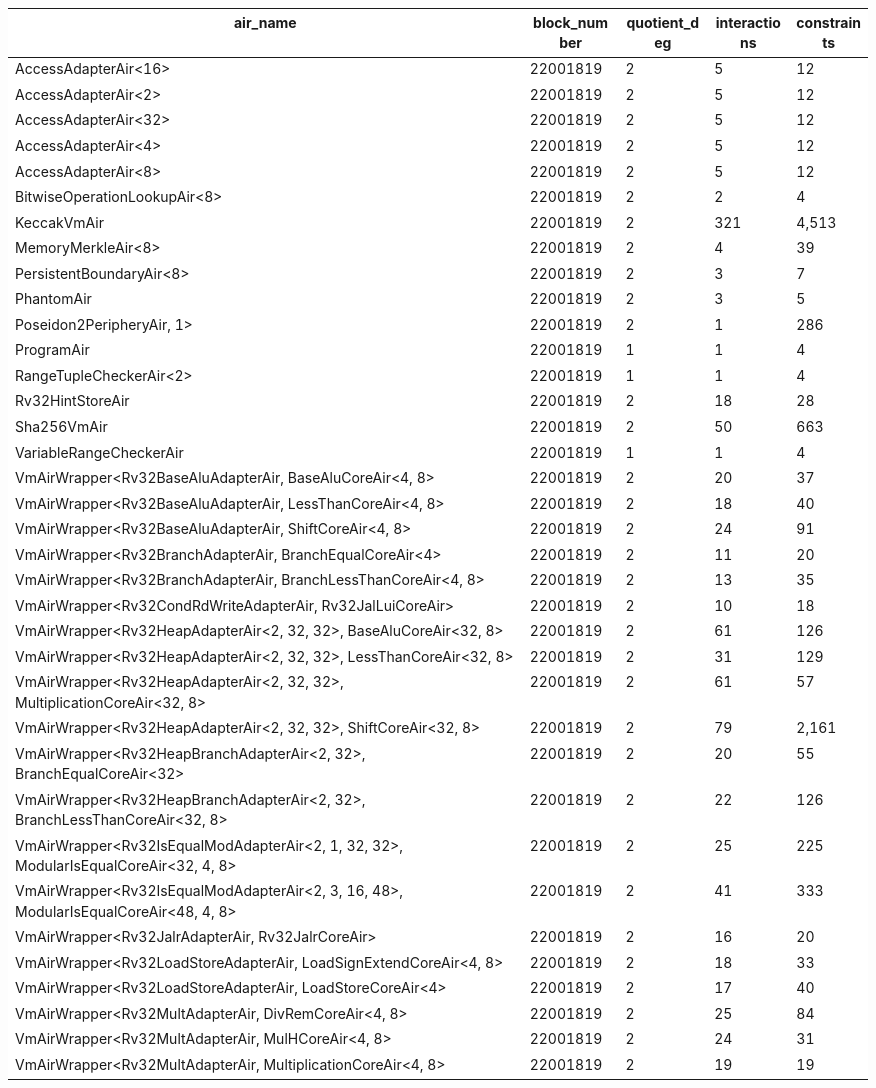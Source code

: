 | air_name | block_number | quotient_deg | interactions | constraints |
| --- | --- | --- | --- | --- |
| AccessAdapterAir<16> | 22001819 | 2 | 5 | 12 | 
| AccessAdapterAir<2> | 22001819 | 2 | 5 | 12 | 
| AccessAdapterAir<32> | 22001819 | 2 | 5 | 12 | 
| AccessAdapterAir<4> | 22001819 | 2 | 5 | 12 | 
| AccessAdapterAir<8> | 22001819 | 2 | 5 | 12 | 
| BitwiseOperationLookupAir<8> | 22001819 | 2 | 2 | 4 | 
| KeccakVmAir | 22001819 | 2 | 321 | 4,513 | 
| MemoryMerkleAir<8> | 22001819 | 2 | 4 | 39 | 
| PersistentBoundaryAir<8> | 22001819 | 2 | 3 | 7 | 
| PhantomAir | 22001819 | 2 | 3 | 5 | 
| Poseidon2PeripheryAir<BabyBearParameters>, 1> | 22001819 | 2 | 1 | 286 | 
| ProgramAir | 22001819 | 1 | 1 | 4 | 
| RangeTupleCheckerAir<2> | 22001819 | 1 | 1 | 4 | 
| Rv32HintStoreAir | 22001819 | 2 | 18 | 28 | 
| Sha256VmAir | 22001819 | 2 | 50 | 663 | 
| VariableRangeCheckerAir | 22001819 | 1 | 1 | 4 | 
| VmAirWrapper<Rv32BaseAluAdapterAir, BaseAluCoreAir<4, 8> | 22001819 | 2 | 20 | 37 | 
| VmAirWrapper<Rv32BaseAluAdapterAir, LessThanCoreAir<4, 8> | 22001819 | 2 | 18 | 40 | 
| VmAirWrapper<Rv32BaseAluAdapterAir, ShiftCoreAir<4, 8> | 22001819 | 2 | 24 | 91 | 
| VmAirWrapper<Rv32BranchAdapterAir, BranchEqualCoreAir<4> | 22001819 | 2 | 11 | 20 | 
| VmAirWrapper<Rv32BranchAdapterAir, BranchLessThanCoreAir<4, 8> | 22001819 | 2 | 13 | 35 | 
| VmAirWrapper<Rv32CondRdWriteAdapterAir, Rv32JalLuiCoreAir> | 22001819 | 2 | 10 | 18 | 
| VmAirWrapper<Rv32HeapAdapterAir<2, 32, 32>, BaseAluCoreAir<32, 8> | 22001819 | 2 | 61 | 126 | 
| VmAirWrapper<Rv32HeapAdapterAir<2, 32, 32>, LessThanCoreAir<32, 8> | 22001819 | 2 | 31 | 129 | 
| VmAirWrapper<Rv32HeapAdapterAir<2, 32, 32>, MultiplicationCoreAir<32, 8> | 22001819 | 2 | 61 | 57 | 
| VmAirWrapper<Rv32HeapAdapterAir<2, 32, 32>, ShiftCoreAir<32, 8> | 22001819 | 2 | 79 | 2,161 | 
| VmAirWrapper<Rv32HeapBranchAdapterAir<2, 32>, BranchEqualCoreAir<32> | 22001819 | 2 | 20 | 55 | 
| VmAirWrapper<Rv32HeapBranchAdapterAir<2, 32>, BranchLessThanCoreAir<32, 8> | 22001819 | 2 | 22 | 126 | 
| VmAirWrapper<Rv32IsEqualModAdapterAir<2, 1, 32, 32>, ModularIsEqualCoreAir<32, 4, 8> | 22001819 | 2 | 25 | 225 | 
| VmAirWrapper<Rv32IsEqualModAdapterAir<2, 3, 16, 48>, ModularIsEqualCoreAir<48, 4, 8> | 22001819 | 2 | 41 | 333 | 
| VmAirWrapper<Rv32JalrAdapterAir, Rv32JalrCoreAir> | 22001819 | 2 | 16 | 20 | 
| VmAirWrapper<Rv32LoadStoreAdapterAir, LoadSignExtendCoreAir<4, 8> | 22001819 | 2 | 18 | 33 | 
| VmAirWrapper<Rv32LoadStoreAdapterAir, LoadStoreCoreAir<4> | 22001819 | 2 | 17 | 40 | 
| VmAirWrapper<Rv32MultAdapterAir, DivRemCoreAir<4, 8> | 22001819 | 2 | 25 | 84 | 
| VmAirWrapper<Rv32MultAdapterAir, MulHCoreAir<4, 8> | 22001819 | 2 | 24 | 31 | 
| VmAirWrapper<Rv32MultAdapterAir, MultiplicationCoreAir<4, 8> | 22001819 | 2 | 19 | 19 | 